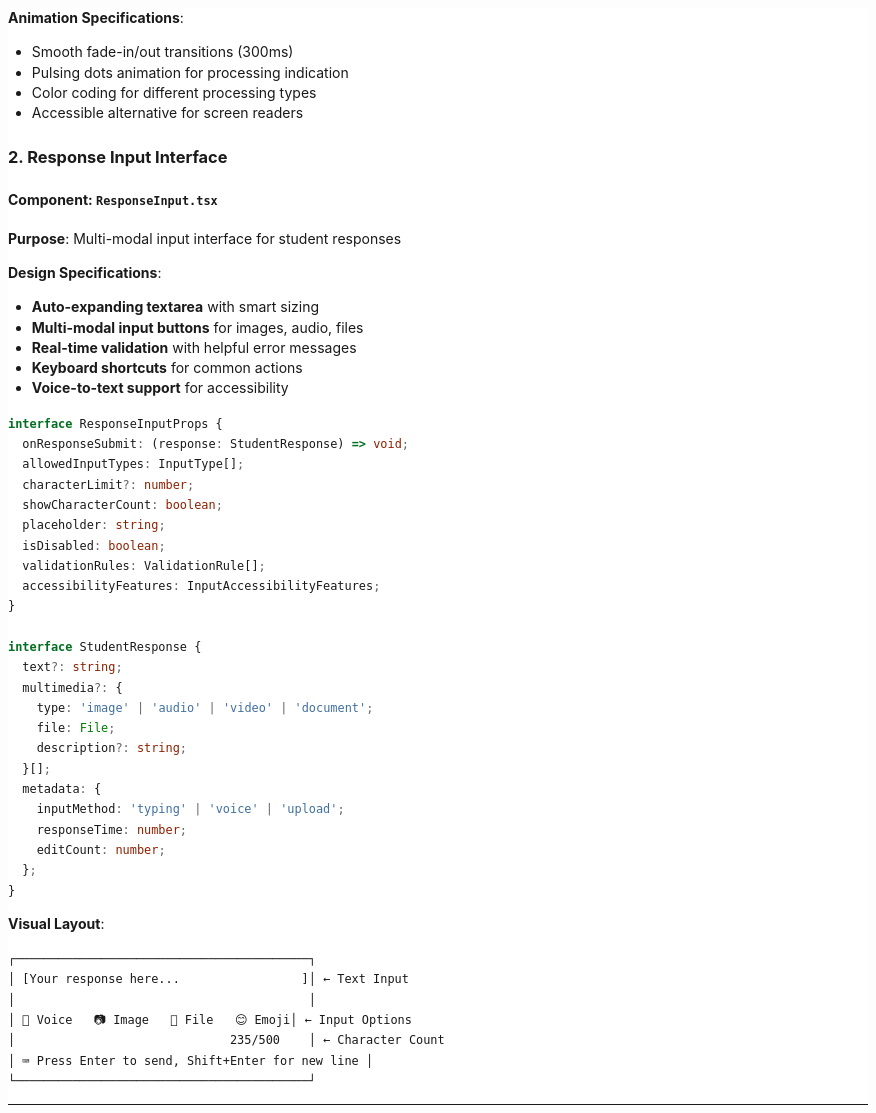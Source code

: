 **Animation Specifications**:
- Smooth fade-in/out transitions (300ms)
- Pulsing dots animation for processing indication
- Color coding for different processing types
- Accessible alternative for screen readers

### 2. Response Input Interface

#### Component: `ResponseInput.tsx`

**Purpose**: Multi-modal input interface for student responses

**Design Specifications**:
- **Auto-expanding textarea** with smart sizing
- **Multi-modal input buttons** for images, audio, files
- **Real-time validation** with helpful error messages
- **Keyboard shortcuts** for common actions
- **Voice-to-text support** for accessibility

```typescript
interface ResponseInputProps {
  onResponseSubmit: (response: StudentResponse) => void;
  allowedInputTypes: InputType[];
  characterLimit?: number;
  showCharacterCount: boolean;
  placeholder: string;
  isDisabled: boolean;
  validationRules: ValidationRule[];
  accessibilityFeatures: InputAccessibilityFeatures;
}

interface StudentResponse {
  text?: string;
  multimedia?: {
    type: 'image' | 'audio' | 'video' | 'document';
    file: File;
    description?: string;
  }[];
  metadata: {
    inputMethod: 'typing' | 'voice' | 'upload';
    responseTime: number;
    editCount: number;
  };
}
```

**Visual Layout**:
```
┌─────────────────────────────────────────┐
│ [Your response here...                 ]│ ← Text Input
│                                         │
│ 🎤 Voice   📷 Image   📁 File   😊 Emoji│ ← Input Options
│                              235/500    │ ← Character Count
│ ⌨️ Press Enter to send, Shift+Enter for new line │
└─────────────────────────────────────────┘
```

---